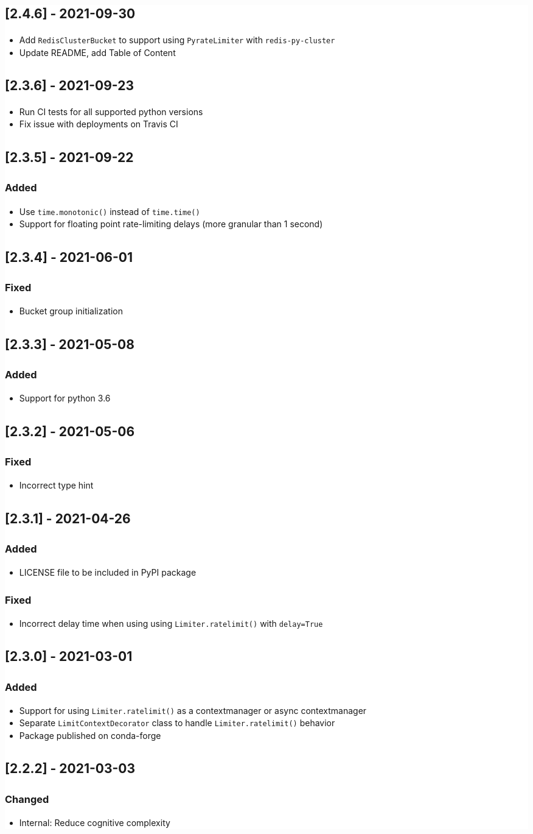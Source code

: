 ## [2.4.6] - 2021-09-30
* Add `RedisClusterBucket` to support using `PyrateLimiter` with `redis-py-cluster`
* Update README, add Table of Content

## [2.3.6] - 2021-09-23
* Run CI tests for all supported python versions
* Fix issue with deployments on Travis CI

## [2.3.5] - 2021-09-22
### Added
* Use `time.monotonic()` instead of `time.time()`
* Support for floating point rate-limiting delays (more granular than 1 second)

## [2.3.4] - 2021-06-01
### Fixed
* Bucket group initialization

## [2.3.3] - 2021-05-08
### Added
* Support for python 3.6

## [2.3.2] - 2021-05-06
### Fixed
* Incorrect type hint

## [2.3.1] - 2021-04-26
### Added
* LICENSE file to be included in PyPI package

### Fixed
* Incorrect delay time when using using `Limiter.ratelimit()` with `delay=True`

## [2.3.0] - 2021-03-01
### Added
* Support for using `Limiter.ratelimit()` as a contextmanager or async contextmanager
* Separate `LimitContextDecorator` class to handle `Limiter.ratelimit()` behavior
* Package published on conda-forge

## [2.2.2] - 2021-03-03
### Changed
* Internal: Reduce cognitive complexity
